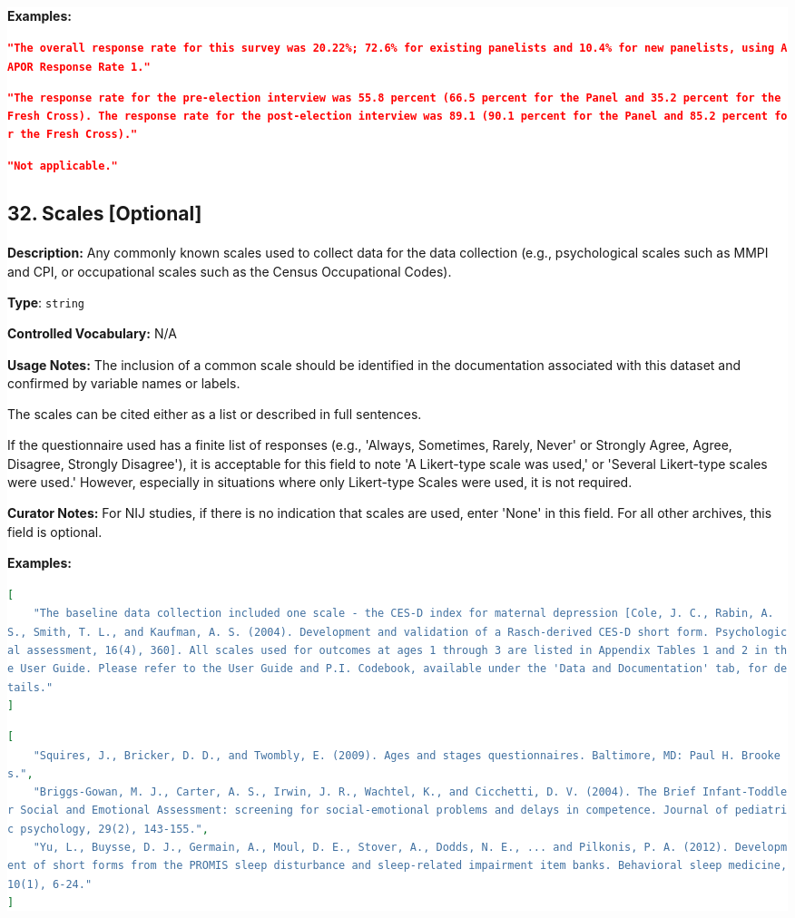 **Examples:** 

```json
"The overall response rate for this survey was 20.22%; 72.6% for existing panelists and 10.4% for new panelists, using AAPOR Response Rate 1."
```

```json
"The response rate for the pre-election interview was 55.8 percent (66.5 percent for the Panel and 35.2 percent for the Fresh Cross). The response rate for the post-election interview was 89.1 (90.1 percent for the Panel and 85.2 percent for the Fresh Cross)."
```

```json
"Not applicable."
```

## <a name="scales"></a>32. Scales         [Optional]

**Description:** Any commonly known scales used to collect data for the data collection (e.g., psychological scales such as MMPI and CPI, or occupational scales such as the Census Occupational Codes).

**Type**: `string`

**Controlled Vocabulary:** N/A

**Usage Notes:** The inclusion of a common scale should be identified in the documentation associated with this dataset and confirmed by variable names or labels.    

The scales can be cited either as a list or described in full sentences.   

If the questionnaire used has a finite list of responses (e.g., 'Always, Sometimes, Rarely, Never' or Strongly Agree, Agree, Disagree, Strongly Disagree'), it is acceptable for this field to note 'A Likert-type scale was used,' or 'Several Likert-type scales were used.' However, especially in situations where only Likert-type Scales were used, it is not required.  

**Curator Notes:** For NIJ studies, if there is no indication that scales are used, enter 'None' in this field. For all other archives, this field is optional.

**Examples:** 

```json
[
    "The baseline data collection included one scale - the CES-D index for maternal depression [Cole, J. C., Rabin, A. S., Smith, T. L., and Kaufman, A. S. (2004). Development and validation of a Rasch-derived CES-D short form. Psychological assessment, 16(4), 360]. All scales used for outcomes at ages 1 through 3 are listed in Appendix Tables 1 and 2 in the User Guide. Please refer to the User Guide and P.I. Codebook, available under the 'Data and Documentation' tab, for details."
]
```

```json
[
    "Squires, J., Bricker, D. D., and Twombly, E. (2009). Ages and stages questionnaires. Baltimore, MD: Paul H. Brookes.",
    "Briggs-Gowan, M. J., Carter, A. S., Irwin, J. R., Wachtel, K., and Cicchetti, D. V. (2004). The Brief Infant-Toddler Social and Emotional Assessment: screening for social-emotional problems and delays in competence. Journal of pediatric psychology, 29(2), 143-155.",
    "Yu, L., Buysse, D. J., Germain, A., Moul, D. E., Stover, A., Dodds, N. E., ... and Pilkonis, P. A. (2012). Development of short forms from the PROMIS sleep disturbance and sleep-related impairment item banks. Behavioral sleep medicine, 10(1), 6-24."
]
```
